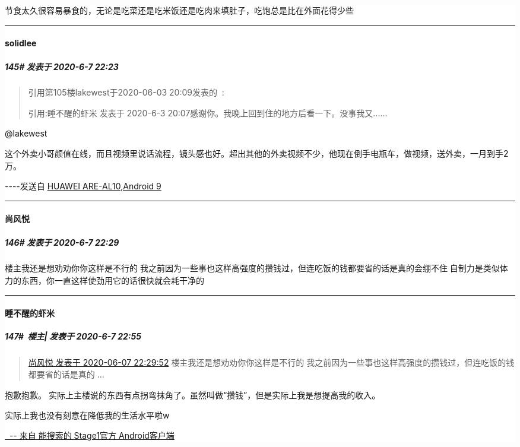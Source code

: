 


节食太久很容易暴食的，无论是吃菜还是吃米饭还是吃肉来填肚子，吃饱总是比在外面花得少些







*****

####  solidlee  
##### 145#       发表于 2020-6-7 22:23



<blockquote>引用第105楼lakewest于2020-06-03 20:09发表的  :

引用:睡不醒的虾米 发表于 2020-6-3 20:07感谢你。我晚上回到住的地方后看一下。没事我又......</blockquote>
@lakewest

这个外卖小哥颜值在线，而且视频里说话流程，镜头感也好。超出其他的外卖视频不少，他现在倒手电瓶车，做视频，送外卖，一月到手2万。


----发送自 [HUAWEI ARE-AL10,Android 9](http://stage1.5j4m.com/?1.33)







*****

####  尚风悦  
##### 146#       发表于 2020-6-7 22:29




楼主我还是想劝劝你你这样是不行的
我之前因为一些事也这样高强度的攒钱过，但连吃饭的钱都要省的话是真的会绷不住
自制力是类似体力的东西，你一直这样使劲用它的话很快就会耗干净的







*****

####  睡不醒的虾米  
##### 147#         楼主| 发表于 2020-6-7 22:55



<blockquote><a href="httphttps://bbs.saraba1st.com/2b/forum.php?mod=redirect&amp;goto=findpost&amp;pid=47714135&amp;ptid=1939012" target="_blank">尚风悦 发表于 2020-06-07 22:29:52</a>
楼主我还是想劝劝你你这样是不行的
我之前因为一些事也这样高强度的攒钱过，但连吃饭的钱都要省的话是真的 ...</blockquote>抱歉抱歉。
实际上主楼说的东西有点拐弯抹角了。虽然叫做“攒钱”，但是实际上我是想提高我的收入。

实际上我也没有刻意在降低我的生活水平啦w

[  -- 来自 能搜索的 Stage1官方 Android客户端](https://www.coolapk.com/apk/140634)
